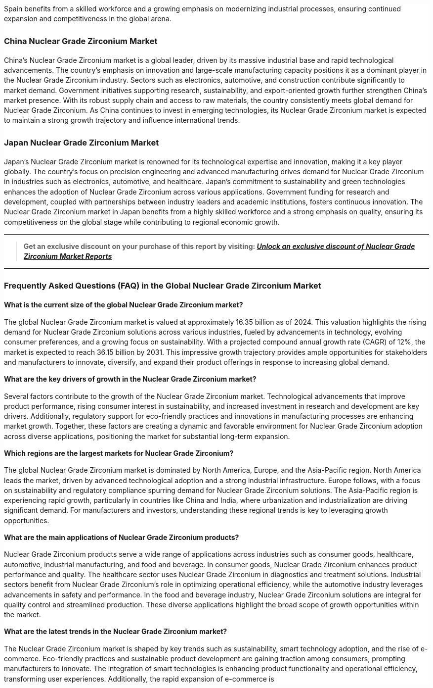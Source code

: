 Spain benefits from a skilled workforce and a growing emphasis on modernizing industrial processes, ensuring continued expansion and competitiveness in the global arena.</p><h3>China Nuclear Grade Zirconium Market</h3><p>China&rsquo;s Nuclear Grade Zirconium market is a global leader, driven by its massive industrial base and rapid technological advancements. The country&rsquo;s emphasis on innovation and large-scale manufacturing capacity positions it as a dominant player in the Nuclear Grade Zirconium industry. Sectors such as electronics, automotive, and construction contribute significantly to market demand. Government initiatives supporting research, sustainability, and export-oriented growth further strengthen China&rsquo;s market presence. With its robust supply chain and access to raw materials, the country consistently meets global demand for Nuclear Grade Zirconium. As China continues to invest in emerging technologies, its Nuclear Grade Zirconium market is expected to maintain a strong growth trajectory and influence international trends.</p><h3>Japan Nuclear Grade Zirconium Market</h3><p>Japan&rsquo;s Nuclear Grade Zirconium market is renowned for its technological expertise and innovation, making it a key player globally. The country&rsquo;s focus on precision engineering and advanced manufacturing drives demand for Nuclear Grade Zirconium in industries such as electronics, automotive, and healthcare. Japan&rsquo;s commitment to sustainability and green technologies enhances the adoption of Nuclear Grade Zirconium across various applications. Government funding for research and development, coupled with partnerships between industry leaders and academic institutions, fosters continuous innovation. The Nuclear Grade Zirconium market in Japan benefits from a highly skilled workforce and a strong emphasis on quality, ensuring its competitiveness on the global stage while contributing to regional economic growth.</p><hr /><blockquote><p><strong>Get an exclusive discount on your purchase of this report by visiting: <em><a href="://marketresearchpulse.com/ask-for-discount/53857?utm_source=Github&amp;utm_medium=021">Unlock an exclusive discount of Nuclear Grade Zirconium Market Reports</a></em>&nbsp;</strong></p></blockquote><hr /><h3>Frequently Asked Questions (FAQ) in the Global Nuclear Grade Zirconium Market</h3><p><strong>What is the current size of the global Nuclear Grade Zirconium market?</strong></p><p>The global Nuclear Grade Zirconium market is valued at approximately 16.35 billion as of 2024. This valuation highlights the rising demand for Nuclear Grade Zirconium solutions across various industries, fueled by advancements in technology, evolving consumer preferences, and a growing focus on sustainability. With a projected compound annual growth rate (CAGR) of 12%, the market is expected to reach 36.15 billion by 2031. This impressive growth trajectory provides ample opportunities for stakeholders and manufacturers to innovate, diversify, and expand their product offerings in response to increasing global demand.</p><p><strong>What are the key drivers of growth in the Nuclear Grade Zirconium market?</strong></p><p>Several factors contribute to the growth of the Nuclear Grade Zirconium market. Technological advancements that improve product performance, rising consumer interest in sustainability, and increased investment in research and development are key drivers. Additionally, regulatory support for eco-friendly practices and innovations in manufacturing processes are enhancing market growth. Together, these factors are creating a dynamic and favorable environment for Nuclear Grade Zirconium adoption across diverse applications, positioning the market for substantial long-term expansion.</p><p><strong>Which regions are the largest markets for Nuclear Grade Zirconium?</strong></p><p>The global Nuclear Grade Zirconium market is dominated by North America, Europe, and the Asia-Pacific region. North America leads the market, driven by advanced technological adoption and a strong industrial infrastructure. Europe follows, with a focus on sustainability and regulatory compliance spurring demand for Nuclear Grade Zirconium solutions. The Asia-Pacific region is experiencing rapid growth, particularly in countries like China and India, where urbanization and industrialization are driving significant demand. For manufacturers and investors, understanding these regional trends is key to leveraging growth opportunities.</p><p><strong>What are the main applications of Nuclear Grade Zirconium products?</strong></p><p>Nuclear Grade Zirconium products serve a wide range of applications across industries such as consumer goods, healthcare, automotive, industrial manufacturing, and food and beverage. In consumer goods, Nuclear Grade Zirconium enhances product performance and quality. The healthcare sector uses Nuclear Grade Zirconium in diagnostics and treatment solutions. Industrial sectors benefit from Nuclear Grade Zirconium&rsquo;s role in optimizing operational efficiency, while the automotive industry leverages advancements in safety and performance. In the food and beverage industry, Nuclear Grade Zirconium solutions are integral for quality control and streamlined production. These diverse applications highlight the broad scope of growth opportunities within the market.</p><p><strong>What are the latest trends in the Nuclear Grade Zirconium market?</strong></p><p>The Nuclear Grade Zirconium market is shaped by key trends such as sustainability, smart technology adoption, and the rise of e-commerce. Eco-friendly practices and sustainable product development are gaining traction among consumers, prompting manufacturers to innovate. The integration of smart technologies is enhancing product functionality and operational efficiency, transforming user experiences. Additionally, the rapid expansion of e-commerce is